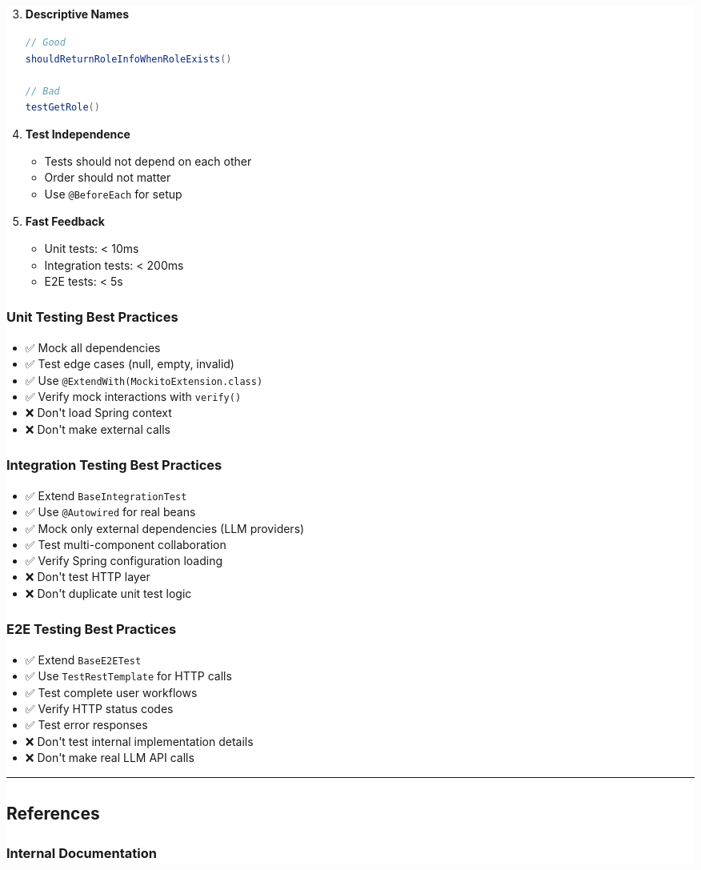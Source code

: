 3. **Descriptive Names**

   ```java
   // Good
   shouldReturnRoleInfoWhenRoleExists()

   // Bad
   testGetRole()
   ```
4. **Test Independence**
   - Tests should not depend on each other
   - Order should not matter
   - Use `@BeforeEach` for setup
5. **Fast Feedback**
   - Unit tests: < 10ms
   - Integration tests: < 200ms
   - E2E tests: < 5s

### Unit Testing Best Practices

- ✅ Mock all dependencies
- ✅ Test edge cases (null, empty, invalid)
- ✅ Use `@ExtendWith(MockitoExtension.class)`
- ✅ Verify mock interactions with `verify()`
- ❌ Don't load Spring context
- ❌ Don't make external calls

### Integration Testing Best Practices

- ✅ Extend `BaseIntegrationTest`
- ✅ Use `@Autowired` for real beans
- ✅ Mock only external dependencies (LLM providers)
- ✅ Test multi-component collaboration
- ✅ Verify Spring configuration loading
- ❌ Don't test HTTP layer
- ❌ Don't duplicate unit test logic

### E2E Testing Best Practices

- ✅ Extend `BaseE2ETest`
- ✅ Use `TestRestTemplate` for HTTP calls
- ✅ Test complete user workflows
- ✅ Verify HTTP status codes
- ✅ Test error responses
- ❌ Don't test internal implementation details
- ❌ Don't make real LLM API calls

---

## References

### Internal Documentation
